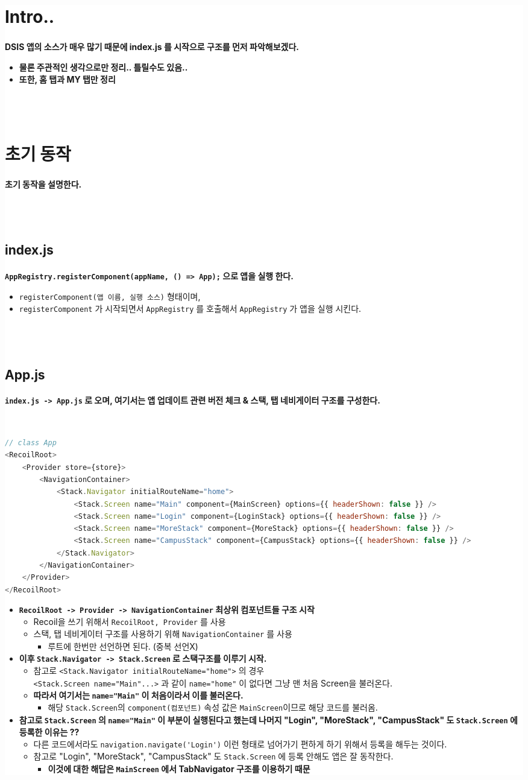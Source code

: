 # Intro..

**DSIS 앱의 소스가 매우 많기 때문에 index.js 를 시작으로 구조를 먼저 파악해보겠다.**

* **물론 주관적인 생각으로만 정리.. 틀릴수도 있음..**
* **또한, 홈 탭과 MY 탭만 정리**

<br><br>

# 초기 동작

**초기 동작을 설명한다.**

<br><br>

## index.js

**`AppRegistry.registerComponent(appName, () => App);` 으로 앱을 실행 한다.**

* `registerComponent(앱 이름, 실행 소스)` 형태이며, 
* `registerComponent` 가 시작되면서 `AppRegistry` 를 호출해서 `AppRegistry` 가 앱을 실행 시킨다.

<br><br>

## App.js

**`index.js -> App.js` 로 오며, 여기서는 앱 업데이트 관련 버전 체크 & 스택, 탭 네비게이터 구조를 구성한다.**

<br>

```js
// class App
<RecoilRoot>
    <Provider store={store}>
        <NavigationContainer>
            <Stack.Navigator initialRouteName="home">
                <Stack.Screen name="Main" component={MainScreen} options={{ headerShown: false }} />
                <Stack.Screen name="Login" component={LoginStack} options={{ headerShown: false }} />
                <Stack.Screen name="MoreStack" component={MoreStack} options={{ headerShown: false }} />
                <Stack.Screen name="CampusStack" component={CampusStack} options={{ headerShown: false }} />
            </Stack.Navigator>
        </NavigationContainer>
    </Provider>
</RecoilRoot>
```

* **`RecoilRoot -> Provider -> NavigationContainer` 최상위 컴포넌트들 구조 시작**
  * Recoil을 쓰기 위해서 `RecoilRoot, Provider` 를 사용
  * 스택, 탭 네비게이터 구조를 사용하기 위해 `NavigationContainer` 를 사용
    * 루트에 한번만 선언하면 된다. (중복 선언X)
* **이후 `Stack.Navigator -> Stack.Screen` 로 스택구조를 이루기 시작.**
  * 참고로 `<Stack.Navigator initialRouteName="home">` 의 경우   
    `<Stack.Screen name="Main"...>` 과 같이 `name="home"` 이 없다면 그냥 맨 처음 Screen을 불러온다.
  * **따라서 여기서는 `name="Main"` 이 처음이라서 이를 불러온다.**
    * 해당 `Stack.Screen`의 `component(컴포넌트)` 속성 값은 `MainScreen`이므로 해당 코드를 불러옴.
* **참고로 `Stack.Screen` 의 `name="Main"` 이 부분이 실행된다고 했는데 나머지 "Login", "MoreStack", "CampusStack" 도 `Stack.Screen` 에 등록한 이유는 ??**
  * 다른 코드에서라도 `navigation.navigate('Login')` 이런 형태로 넘어가기 편하게 하기 위해서 등록을 해두는 것이다.
  * 참고로 "Login", "MoreStack", "CampusStack" 도 `Stack.Screen` 에 등록 안해도 앱은 잘 동작한다.
    * **이것에 대한 해답은 `MainScreen` 에서 TabNavigator 구조를 이용하기 때문**
